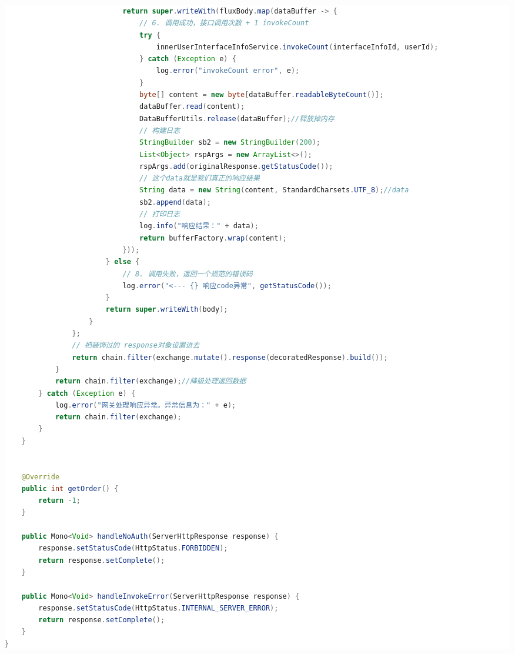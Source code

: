 ```java
                            return super.writeWith(fluxBody.map(dataBuffer -> {
                                // 6. 调用成功，接口调用次数 + 1 invokeCount
                                try {
                                    innerUserInterfaceInfoService.invokeCount(interfaceInfoId, userId);
                                } catch (Exception e) {
                                    log.error("invokeCount error", e);
                                }
                                byte[] content = new byte[dataBuffer.readableByteCount()];
                                dataBuffer.read(content);
                                DataBufferUtils.release(dataBuffer);//释放掉内存
                                // 构建日志
                                StringBuilder sb2 = new StringBuilder(200);
                                List<Object> rspArgs = new ArrayList<>();
                                rspArgs.add(originalResponse.getStatusCode());
                                // 这个data就是我们真正的响应结果
                                String data = new String(content, StandardCharsets.UTF_8);//data
                                sb2.append(data);
                                // 打印日志
                                log.info("响应结果：" + data);
                                return bufferFactory.wrap(content);
                            }));
                        } else {
                            // 8. 调用失败，返回一个规范的错误码
                            log.error("<--- {} 响应code异常", getStatusCode());
                        }
                        return super.writeWith(body);
                    }
                };
                // 把装饰过的 response对象设置进去
                return chain.filter(exchange.mutate().response(decoratedResponse).build());
            }
            return chain.filter(exchange);//降级处理返回数据
        } catch (Exception e) {
            log.error("网关处理响应异常。异常信息为：" + e);
            return chain.filter(exchange);
        }
    }


    @Override
    public int getOrder() {
        return -1;
    }

    public Mono<Void> handleNoAuth(ServerHttpResponse response) {
        response.setStatusCode(HttpStatus.FORBIDDEN);
        return response.setComplete();
    }

    public Mono<Void> handleInvokeError(ServerHttpResponse response) {
        response.setStatusCode(HttpStatus.INTERNAL_SERVER_ERROR);
        return response.setComplete();
    }
}
```
